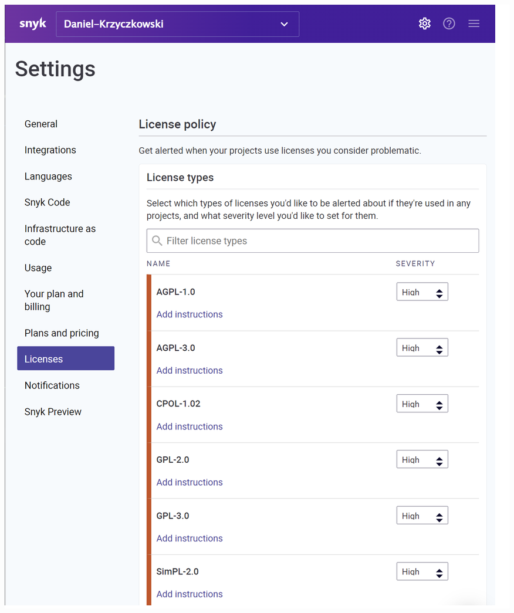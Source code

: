 <img src="/images/devisland/article92/assets/devsecopsazure-enhance-ci-security-06.PNG?raw=true" alt="Image not found"/>
</p>
